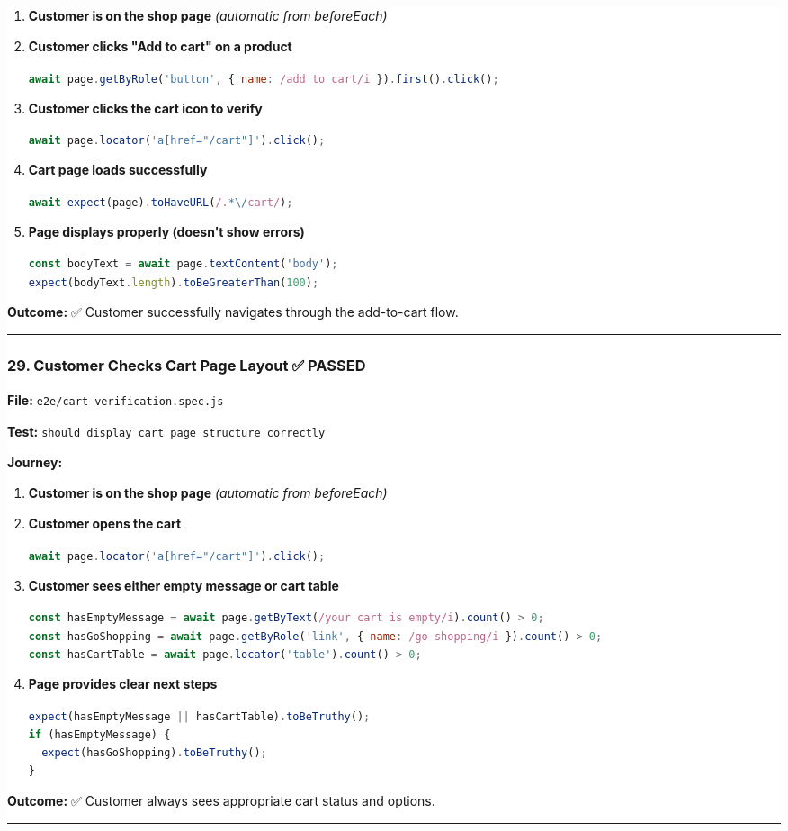1. **Customer is on the shop page** _(automatic from beforeEach)_

2. **Customer clicks "Add to cart" on a product**
   ```javascript
   await page.getByRole('button', { name: /add to cart/i }).first().click();
   ```

3. **Customer clicks the cart icon to verify**
   ```javascript
   await page.locator('a[href="/cart"]').click();
   ```

4. **Cart page loads successfully**
   ```javascript
   await expect(page).toHaveURL(/.*\/cart/);
   ```

5. **Page displays properly (doesn't show errors)**
   ```javascript
   const bodyText = await page.textContent('body');
   expect(bodyText.length).toBeGreaterThan(100);
   ```

**Outcome:** ✅ Customer successfully navigates through the add-to-cart flow.

---

### 29. Customer Checks Cart Page Layout ✅ PASSED

**File:** `e2e/cart-verification.spec.js`

**Test:** `should display cart page structure correctly`

**Journey:**

1. **Customer is on the shop page** _(automatic from beforeEach)_

2. **Customer opens the cart**
   ```javascript
   await page.locator('a[href="/cart"]').click();
   ```

3. **Customer sees either empty message or cart table**
   ```javascript
   const hasEmptyMessage = await page.getByText(/your cart is empty/i).count() > 0;
   const hasGoShopping = await page.getByRole('link', { name: /go shopping/i }).count() > 0;
   const hasCartTable = await page.locator('table').count() > 0;
   ```

4. **Page provides clear next steps**
   ```javascript
   expect(hasEmptyMessage || hasCartTable).toBeTruthy();
   if (hasEmptyMessage) {
     expect(hasGoShopping).toBeTruthy();
   }
   ```

**Outcome:** ✅ Customer always sees appropriate cart status and options.

---
